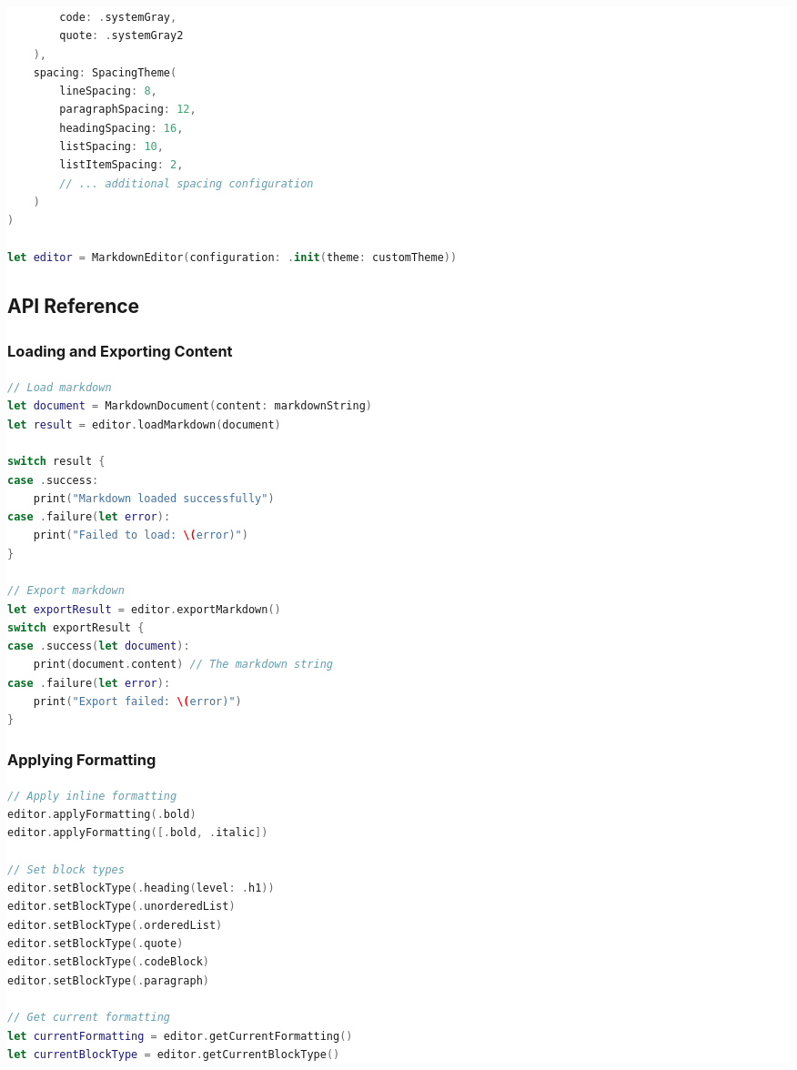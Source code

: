 ```swift
        code: .systemGray,
        quote: .systemGray2
    ),
    spacing: SpacingTheme(
        lineSpacing: 8,
        paragraphSpacing: 12,
        headingSpacing: 16,
        listSpacing: 10,
        listItemSpacing: 2,
        // ... additional spacing configuration
    )
)

let editor = MarkdownEditor(configuration: .init(theme: customTheme))
```

## API Reference

### Loading and Exporting Content

```swift
// Load markdown
let document = MarkdownDocument(content: markdownString)
let result = editor.loadMarkdown(document)

switch result {
case .success:
    print("Markdown loaded successfully")
case .failure(let error):
    print("Failed to load: \(error)")
}

// Export markdown
let exportResult = editor.exportMarkdown()
switch exportResult {
case .success(let document):
    print(document.content) // The markdown string
case .failure(let error):
    print("Export failed: \(error)")
}
```

### Applying Formatting

```swift
// Apply inline formatting
editor.applyFormatting(.bold)
editor.applyFormatting([.bold, .italic])

// Set block types
editor.setBlockType(.heading(level: .h1))
editor.setBlockType(.unorderedList)
editor.setBlockType(.orderedList)
editor.setBlockType(.quote)
editor.setBlockType(.codeBlock)
editor.setBlockType(.paragraph)

// Get current formatting
let currentFormatting = editor.getCurrentFormatting()
let currentBlockType = editor.getCurrentBlockType()
```
